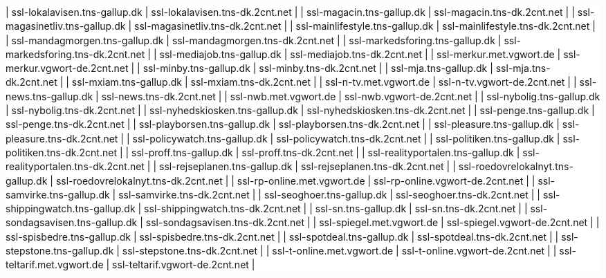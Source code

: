 | ssl-lokalavisen.tns-gallup.dk | ssl-lokalavisen.tns-dk.2cnt.net |
| ssl-magacin.tns-gallup.dk | ssl-magacin.tns-dk.2cnt.net |
| ssl-magasinetliv.tns-gallup.dk | ssl-magasinetliv.tns-dk.2cnt.net |
| ssl-mainlifestyle.tns-gallup.dk | ssl-mainlifestyle.tns-dk.2cnt.net |
| ssl-mandagmorgen.tns-gallup.dk | ssl-mandagmorgen.tns-dk.2cnt.net |
| ssl-markedsforing.tns-gallup.dk | ssl-markedsforing.tns-dk.2cnt.net |
| ssl-mediajob.tns-gallup.dk | ssl-mediajob.tns-dk.2cnt.net |
| ssl-merkur.met.vgwort.de | ssl-merkur.vgwort-de.2cnt.net |
| ssl-minby.tns-gallup.dk | ssl-minby.tns-dk.2cnt.net |
| ssl-mja.tns-gallup.dk | ssl-mja.tns-dk.2cnt.net |
| ssl-mxiam.tns-gallup.dk | ssl-mxiam.tns-dk.2cnt.net |
| ssl-n-tv.met.vgwort.de | ssl-n-tv.vgwort-de.2cnt.net |
| ssl-news.tns-gallup.dk | ssl-news.tns-dk.2cnt.net |
| ssl-nwb.met.vgwort.de | ssl-nwb.vgwort-de.2cnt.net |
| ssl-nybolig.tns-gallup.dk | ssl-nybolig.tns-dk.2cnt.net |
| ssl-nyhedskiosken.tns-gallup.dk | ssl-nyhedskiosken.tns-dk.2cnt.net |
| ssl-penge.tns-gallup.dk | ssl-penge.tns-dk.2cnt.net |
| ssl-playborsen.tns-gallup.dk | ssl-playborsen.tns-dk.2cnt.net |
| ssl-pleasure.tns-gallup.dk | ssl-pleasure.tns-dk.2cnt.net |
| ssl-policywatch.tns-gallup.dk | ssl-policywatch.tns-dk.2cnt.net |
| ssl-politiken.tns-gallup.dk | ssl-politiken.tns-dk.2cnt.net |
| ssl-proff.tns-gallup.dk | ssl-proff.tns-dk.2cnt.net |
| ssl-realityportalen.tns-gallup.dk | ssl-realityportalen.tns-dk.2cnt.net |
| ssl-rejseplanen.tns-gallup.dk | ssl-rejseplanen.tns-dk.2cnt.net |
| ssl-roedovrelokalnyt.tns-gallup.dk | ssl-roedovrelokalnyt.tns-dk.2cnt.net |
| ssl-rp-online.met.vgwort.de | ssl-rp-online.vgwort-de.2cnt.net |
| ssl-samvirke.tns-gallup.dk | ssl-samvirke.tns-dk.2cnt.net |
| ssl-seoghoer.tns-gallup.dk | ssl-seoghoer.tns-dk.2cnt.net |
| ssl-shippingwatch.tns-gallup.dk | ssl-shippingwatch.tns-dk.2cnt.net |
| ssl-sn.tns-gallup.dk | ssl-sn.tns-dk.2cnt.net |
| ssl-sondagsavisen.tns-gallup.dk | ssl-sondagsavisen.tns-dk.2cnt.net |
| ssl-spiegel.met.vgwort.de | ssl-spiegel.vgwort-de.2cnt.net |
| ssl-spisbedre.tns-gallup.dk | ssl-spisbedre.tns-dk.2cnt.net |
| ssl-spotdeal.tns-gallup.dk | ssl-spotdeal.tns-dk.2cnt.net |
| ssl-stepstone.tns-gallup.dk | ssl-stepstone.tns-dk.2cnt.net |
| ssl-t-online.met.vgwort.de | ssl-t-online.vgwort-de.2cnt.net |
| ssl-teltarif.met.vgwort.de | ssl-teltarif.vgwort-de.2cnt.net |
